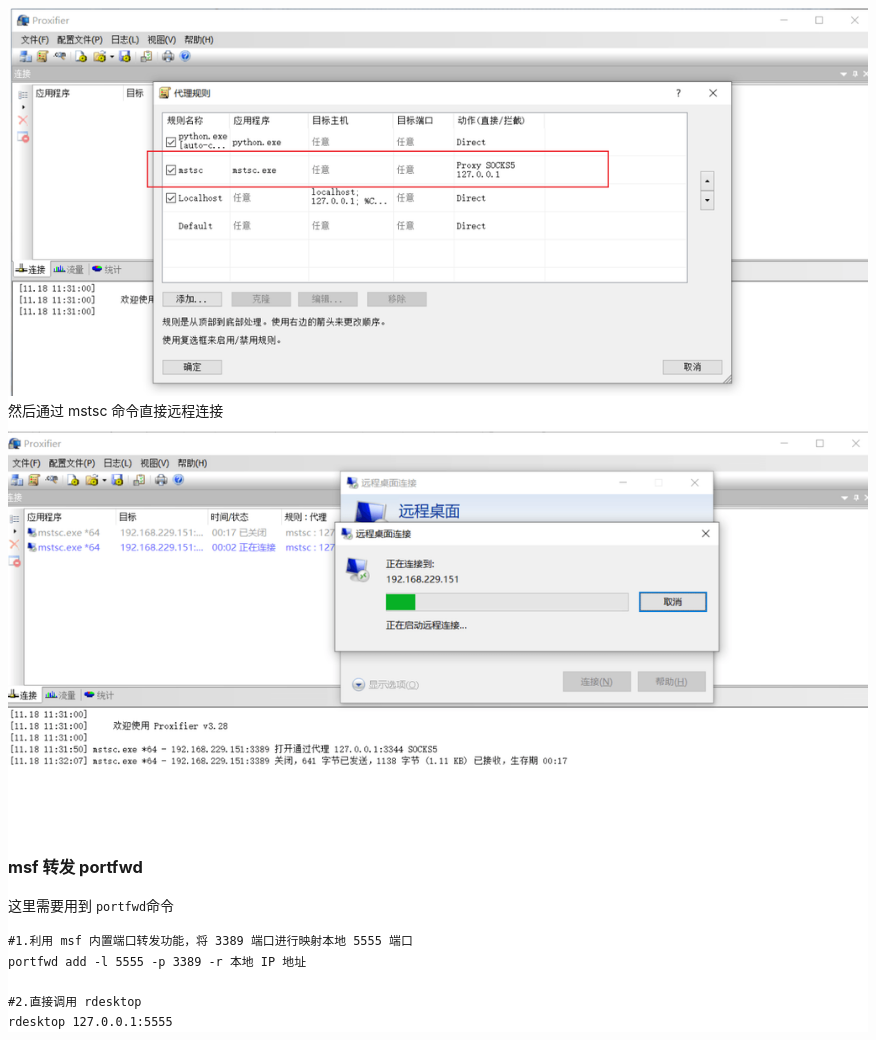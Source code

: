 [![](assets/1709014237-5cd50be340284b3a4afe4476717a8e52.png)](https://cdn.nlark.com/yuque/0/2023/png/12710625/1696918257458-8f7298d5-3f20-4019-8dbb-6b866631df04.png#averageHue=%23f0f0f0&clientId=u99ba73f8-1008-4&from=paste&height=312&id=u9ee3af8f&originHeight=623&originWidth=1382&originalType=binary&ratio=2&rotation=0&showTitle=false&size=108580&status=done&style=none&taskId=u5f542ca9-ce23-4fb2-b486-72b6ade31b7&title=&width=691)  
然后通过 mstsc 命令直接远程连接  
[![](assets/1709014237-9dfc434eb69eaabb4c1e6dbe1dc1645f.png)](https://cdn.nlark.com/yuque/0/2023/png/12710625/1696918248539-094b332d-3e1c-4783-a399-3d52c625adfc.png#averageHue=%23f2f2f2&clientId=u99ba73f8-1008-4&from=paste&height=323&id=ud11a3537&originHeight=646&originWidth=1366&originalType=binary&ratio=2&rotation=0&showTitle=false&size=134528&status=done&style=none&taskId=u9da39e3a-048f-477d-96c5-9351be0fa12&title=&width=683)

### msf 转发 portfwd

这里需要用到 `portfwd`命令

```plain
#1.利用 msf 内置端口转发功能，将 3389 端口进行映射本地 5555 端口
portfwd add -l 5555 -p 3389 -r 本地 IP 地址

#2.直接调用 rdesktop
rdesktop 127.0.0.1:5555
```
